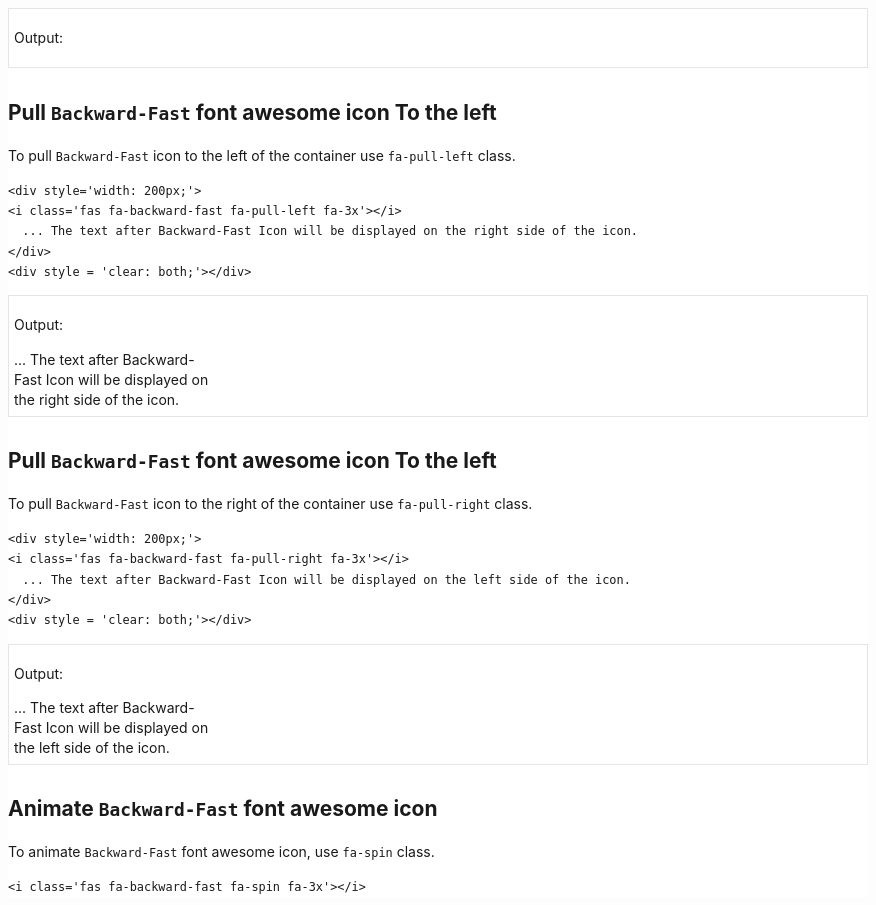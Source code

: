 <div style='border:1px solid rgba(0,0,0,.1);margin-bottom:10px;padding:5px;'>
<p>Output:</p>


<i class='fas fa-backward-fast fa-border fa-3x'></i>
</div>

## Pull `Backward-Fast` font awesome icon To the left
To pull `Backward-Fast` icon to the left of the container use `fa-pull-left` class.
```
<div style='width: 200px;'>
<i class='fas fa-backward-fast fa-pull-left fa-3x'></i>
  ... The text after Backward-Fast Icon will be displayed on the right side of the icon.
</div>
<div style = 'clear: both;'></div>
```

<div style='border:1px solid rgba(0,0,0,.1);margin-bottom:10px;padding:5px;'>
<p>Output:</p>


<div style='width: 200px;'>
<i class='fas fa-backward-fast fa-pull-left fa-3x'></i>
  ... The text after Backward-Fast Icon will be displayed on the right side of the icon.
</div>
<div style = 'clear: both;'></div>
</div>

## Pull `Backward-Fast` font awesome icon To the left
To pull `Backward-Fast` icon to the right of the container use `fa-pull-right` class.
```
<div style='width: 200px;'>
<i class='fas fa-backward-fast fa-pull-right fa-3x'></i>
  ... The text after Backward-Fast Icon will be displayed on the left side of the icon.
</div>
<div style = 'clear: both;'></div>
```

<div style='border:1px solid rgba(0,0,0,.1);margin-bottom:10px;padding:5px;'>
<p>Output:</p>


<div style='width: 200px;'>
<i class='fas fa-backward-fast fa-pull-right fa-3x'></i>
  ... The text after Backward-Fast Icon will be displayed on the left side of the icon.
</div>
<div style = 'clear: both;'></div>
</div>

## Animate `Backward-Fast` font awesome icon
To animate `Backward-Fast` font awesome icon, use `fa-spin` class.
```
<i class='fas fa-backward-fast fa-spin fa-3x'></i>
```
